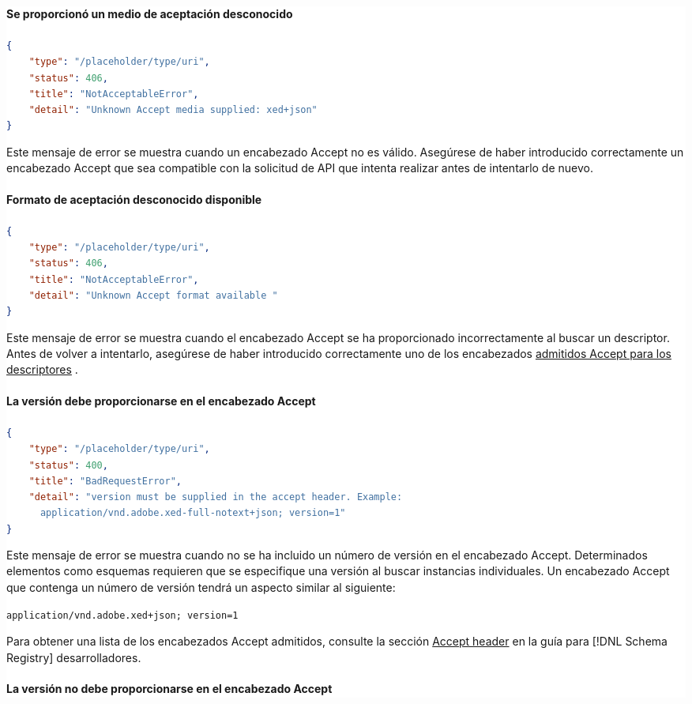 #### Se proporcionó un medio de aceptación desconocido

```json
{
    "type": "/placeholder/type/uri",
    "status": 406,
    "title": "NotAcceptableError",
    "detail": "Unknown Accept media supplied: xed+json"
}
```

Este mensaje de error se muestra cuando un encabezado Accept no es válido. Asegúrese de haber introducido correctamente un encabezado Accept que sea compatible con la solicitud de API que intenta realizar antes de intentarlo de nuevo.

#### Formato de aceptación desconocido disponible

```json
{
    "type": "/placeholder/type/uri",
    "status": 406,
    "title": "NotAcceptableError",
    "detail": "Unknown Accept format available "
}
```

Este mensaje de error se muestra cuando el encabezado Accept se ha proporcionado incorrectamente al buscar un descriptor. Antes de volver a intentarlo, asegúrese de haber introducido correctamente uno de los encabezados [admitidos Accept para los descriptores](./api/descriptors.md) .

#### La versión debe proporcionarse en el encabezado Accept

```json
{
    "type": "/placeholder/type/uri",
    "status": 400,
    "title": "BadRequestError",
    "detail": "version must be supplied in the accept header. Example: 
      application/vnd.adobe.xed-full-notext+json; version=1"
}
```

Este mensaje de error se muestra cuando no se ha incluido un número de versión en el encabezado Accept. Determinados elementos como esquemas requieren que se especifique una versión al buscar instancias individuales. Un encabezado Accept que contenga un número de versión tendrá un aspecto similar al siguiente:

```plaintext
application/vnd.adobe.xed+json; version=1
```

Para obtener una lista de los encabezados Accept admitidos, consulte la sección [Accept header](api/getting-started.md#accept) en la guía para [!DNL Schema Registry] desarrolladores.

#### La versión no debe proporcionarse en el encabezado Accept

